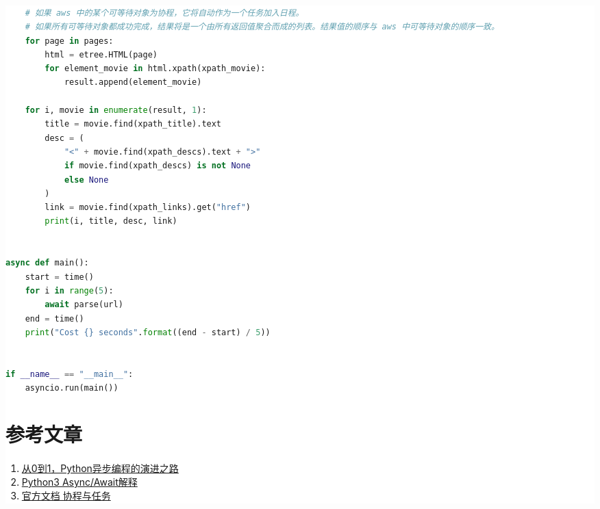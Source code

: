 ```python
    # 如果 aws 中的某个可等待对象为协程，它将自动作为一个任务加入日程。
    # 如果所有可等待对象都成功完成，结果将是一个由所有返回值聚合而成的列表。结果值的顺序与 aws 中可等待对象的顺序一致。
    for page in pages:
        html = etree.HTML(page)
        for element_movie in html.xpath(xpath_movie):
            result.append(element_movie)

    for i, movie in enumerate(result, 1):
        title = movie.find(xpath_title).text
        desc = (
            "<" + movie.find(xpath_descs).text + ">"
            if movie.find(xpath_descs) is not None
            else None
        )
        link = movie.find(xpath_links).get("href")
        print(i, title, desc, link)


async def main():
    start = time()
    for i in range(5):
        await parse(url)
    end = time()
    print("Cost {} seconds".format((end - start) / 5))


if __name__ == "__main__":
    asyncio.run(main())

```


# 参考文章

1. [从0到1，Python异步编程的演进之路](<https://zhuanlan.zhihu.com/p/25228075>)
2. [Python3 Async/Await解释](<https://www.jianshu.com/p/5d38b598d8a6>)
3. [官方文档 协程与任务](<https://docs.python.org/zh-cn/3/library/asyncio-task.html>)